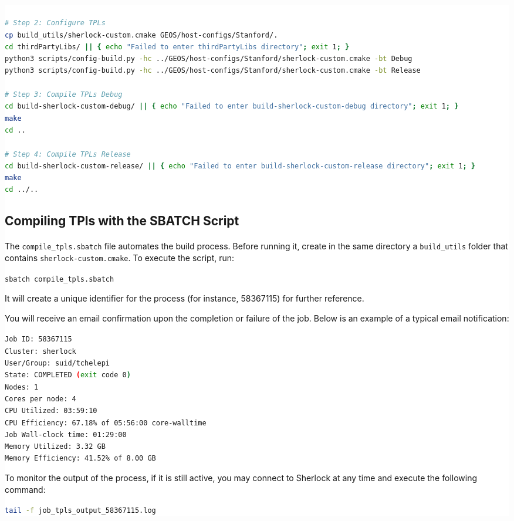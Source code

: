 ```bash

# Step 2: Configure TPLs
cp build_utils/sherlock-custom.cmake GEOS/host-configs/Stanford/.
cd thirdPartyLibs/ || { echo "Failed to enter thirdPartyLibs directory"; exit 1; }
python3 scripts/config-build.py -hc ../GEOS/host-configs/Stanford/sherlock-custom.cmake -bt Debug
python3 scripts/config-build.py -hc ../GEOS/host-configs/Stanford/sherlock-custom.cmake -bt Release

# Step 3: Compile TPLs Debug
cd build-sherlock-custom-debug/ || { echo "Failed to enter build-sherlock-custom-debug directory"; exit 1; }
make
cd ..

# Step 4: Compile TPLs Release
cd build-sherlock-custom-release/ || { echo "Failed to enter build-sherlock-custom-release directory"; exit 1; }
make
cd ../..
```
## Compiling TPls with the SBATCH Script


The `compile_tpls.sbatch` file automates the build process. Before running it, create in the same directory a `build_utils` folder that contains `sherlock-custom.cmake`. To execute the script, run:

```bash
sbatch compile_tpls.sbatch
```
It will create a unique identifier for the process (for instance, 58367115) for further reference.

You will receive an email confirmation upon the completion or failure of the job. Below is an example of a typical email notification:

```bash
Job ID: 58367115
Cluster: sherlock
User/Group: suid/tchelepi
State: COMPLETED (exit code 0)
Nodes: 1
Cores per node: 4
CPU Utilized: 03:59:10
CPU Efficiency: 67.18% of 05:56:00 core-walltime
Job Wall-clock time: 01:29:00
Memory Utilized: 3.32 GB
Memory Efficiency: 41.52% of 8.00 GB
```

To monitor the output of the process, if it is still active, you may connect to Sherlock at any time and execute the following command:

```bash
tail -f job_tpls_output_58367115.log
```
